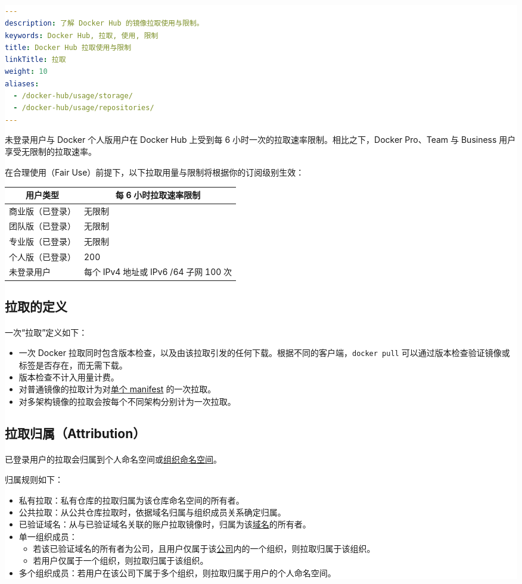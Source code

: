 ```yaml
---
description: 了解 Docker Hub 的镜像拉取使用与限制。
keywords: Docker Hub, 拉取, 使用, 限制
title: Docker Hub 拉取使用与限制
linkTitle: 拉取
weight: 10
aliases:
  - /docker-hub/usage/storage/
  - /docker-hub/usage/repositories/
---
```


未登录用户与 Docker 个人版用户在 Docker Hub 上受到每 6 小时一次的拉取速率限制。相比之下，Docker Pro、Team 与 Business 用户享受无限制的拉取速率。

在合理使用（Fair Use）前提下，以下拉取用量与限制将根据你的订阅级别生效：

| 用户类型                  | 每 6 小时拉取速率限制                     |
|--------------------------|-----------------------------------------|
| 商业版（已登录）          | 无限制                                  |
| 团队版（已登录）          | 无限制                                  |
| 专业版（已登录）          | 无限制                                  |
| 个人版（已登录）          | 200                                     |
| 未登录用户               | 每个 IPv4 地址或 IPv6 /64 子网 100 次    |

## 拉取的定义

一次“拉取”定义如下：

 - 一次 Docker 拉取同时包含版本检查，以及由该拉取引发的任何下载。根据不同的客户端，`docker pull` 可以通过版本检查验证镜像或标签是否存在，而无需下载。
 - 版本检查不计入用量计费。
 - 对普通镜像的拉取计为对[单个 manifest](https://github.com/opencontainers/image-spec/blob/main/manifest.md) 的一次拉取。
 - 对多架构镜像的拉取会按每个不同架构分别计为一次拉取。

## 拉取归属（Attribution）

已登录用户的拉取会归属到个人命名空间或[组织命名空间](/manuals/accounts/general-faqs.md#whats-an-organization-name-or-namespace)。

归属规则如下：

- 私有拉取：私有仓库的拉取归属为该仓库命名空间的所有者。
- 公共拉取：从公共仓库拉取时，依据域名归属与组织成员关系确定归属。
- 已验证域名：从与已验证域名关联的账户拉取镜像时，归属为该[域名](/manuals/security/faqs/single-sign-on/domain-faqs.md)的所有者。
- 单一组织成员：
   - 若该已验证域名的所有者为公司，且用户仅属于该[公司](../../admin/faqs/company-faqs.md#what-features-are-supported-at-the-company-level)内的一个组织，则拉取归属于该组织。
   - 若用户仅属于一个组织，则拉取归属于该组织。
- 多个组织成员：若用户在该公司下属于多个组织，则拉取归属于用户的个人命名空间。

